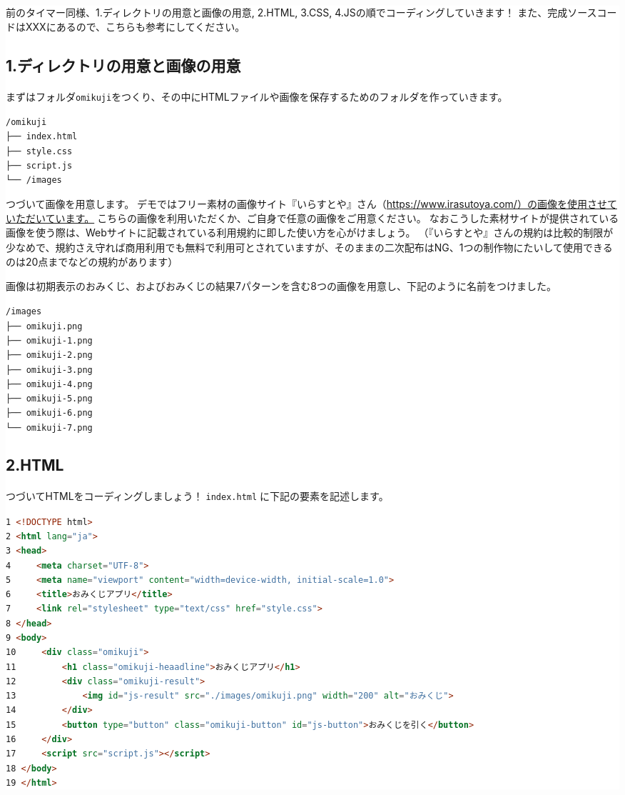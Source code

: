 前のタイマー同様、1.ディレクトリの用意と画像の用意, 2.HTML, 3.CSS, 4.JSの順でコーディングしていきます！
また、完成ソースコードはXXXにあるので、こちらも参考にしてください。


## 1.ディレクトリの用意と画像の用意
まずはフォルダ`omikuji`をつくり、その中にHTMLファイルや画像を保存するためのフォルダを作っていきます。

```
/omikuji
├── index.html
├── style.css
├── script.js
└── /images
```

つづいて画像を用意します。
デモではフリー素材の画像サイト『いらすとや』さん（https://www.irasutoya.com/）の画像を使用させていただいています。
こちらの画像を利用いただくか、ご自身で任意の画像をご用意ください。
なおこうした素材サイトが提供されている画像を使う際は、Webサイトに記載されている利用規約に即した使い方を心がけましょう。
（『いらすとや』さんの規約は比較的制限が少なめで、規約さえ守れば商用利用でも無料で利用可とされていますが、そのままの二次配布はNG、1つの制作物にたいして使用できるのは20点までなどの規約があります）

画像は初期表示のおみくじ、およびおみくじの結果7パターンを含む8つの画像を用意し、下記のように名前をつけました。

```
/images
├── omikuji.png
├── omikuji-1.png
├── omikuji-2.png
├── omikuji-3.png
├── omikuji-4.png
├── omikuji-5.png
├── omikuji-6.png
└── omikuji-7.png
```

## 2.HTML
つづいてHTMLをコーディングしましょう！ `index.html` に下記の要素を記述します。

```html
1 <!DOCTYPE html>
2 <html lang="ja">
3 <head>
4     <meta charset="UTF-8">
5     <meta name="viewport" content="width=device-width, initial-scale=1.0">
6     <title>おみくじアプリ</title>
7     <link rel="stylesheet" type="text/css" href="style.css">
8 </head>
9 <body>
10     <div class="omikuji">
11         <h1 class="omikuji-heaadline">おみくじアプリ</h1>
12         <div class="omikuji-result">
13             <img id="js-result" src="./images/omikuji.png" width="200" alt="おみくじ">
14         </div>
15         <button type="button" class="omikuji-button" id="js-button">おみくじを引く</button>
16     </div>
17     <script src="script.js"></script>
18 </body>
19 </html>
```
